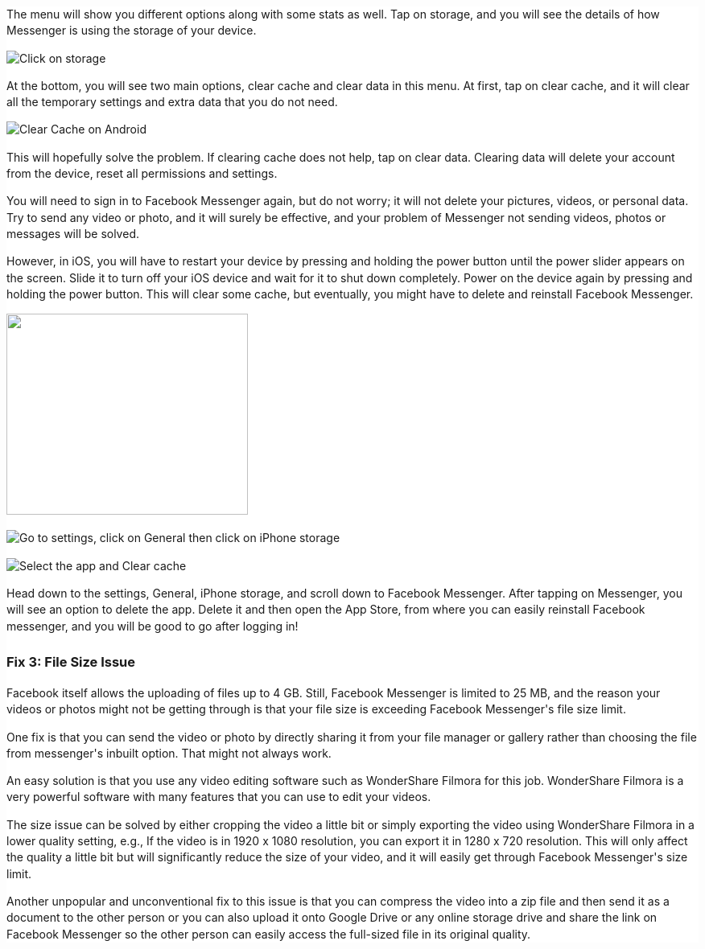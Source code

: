 The menu will show you different options along with some stats as well. Tap on storage, and you will see the details of how Messenger is using the storage of your device.

![Click on storage](https://images.wondershare.com/filmora/article-images/2021/facebook-messenger-not-sending-videos-5.png)

At the bottom, you will see two main options, clear cache and clear data in this menu. At first, tap on clear cache, and it will clear all the temporary settings and extra data that you do not need.

![Clear Cache on Android](https://images.wondershare.com/filmora/article-images/2021/facebook-messenger-not-sending-videos-6.png)

This will hopefully solve the problem. If clearing cache does not help, tap on clear data. Clearing data will delete your account from the device, reset all permissions and settings.

You will need to sign in to Facebook Messenger again, but do not worry; it will not delete your pictures, videos, or personal data. Try to send any video or photo, and it will surely be effective, and your problem of Messenger not sending videos, photos or messages will be solved.

However, in iOS, you will have to restart your device by pressing and holding the power button until the power slider appears on the screen. Slide it to turn off your iOS device and wait for it to shut down completely. Power on the device again by pressing and holding the power button. This will clear some cache, but eventually, you might have to delete and reinstall Facebook Messenger.


<a href="https://dhgate.sjv.io/c/5597632/1678785/12108" target="_top" id="1678785"><img src="//a.impactradius-go.com/display-ad/12108-1678785" border="0" alt="" width="300" height="250"/></a>

![Go to settings, click on General then click on iPhone storage](https://images.wondershare.com/filmora/article-images/2021/facebook-messenger-not-sending-videos-7.png)

![Select the app and Clear cache](https://images.wondershare.com/filmora/article-images/2021/facebook-messenger-not-sending-videos-8.png)

Head down to the settings, General, iPhone storage, and scroll down to Facebook Messenger. After tapping on Messenger, you will see an option to delete the app. Delete it and then open the App Store, from where you can easily reinstall Facebook messenger, and you will be good to go after logging in!

### **Fix 3: File Size Issue**

Facebook itself allows the uploading of files up to 4 GB. Still, Facebook Messenger is limited to 25 MB, and the reason your videos or photos might not be getting through is that your file size is exceeding Facebook Messenger's file size limit.

One fix is that you can send the video or photo by directly sharing it from your file manager or gallery rather than choosing the file from messenger's inbuilt option. That might not always work.

An easy solution is that you use any video editing software such as WonderShare Filmora for this job. WonderShare Filmora is a very powerful software with many features that you can use to edit your videos.

The size issue can be solved by either cropping the video a little bit or simply exporting the video using WonderShare Filmora in a lower quality setting, e.g., If the video is in 1920 x 1080 resolution, you can export it in 1280 x 720 resolution. This will only affect the quality a little bit but will significantly reduce the size of your video, and it will easily get through Facebook Messenger's size limit.

Another unpopular and unconventional fix to this issue is that you can compress the video into a zip file and then send it as a document to the other person or you can also upload it onto Google Drive or any online storage drive and share the link on Facebook Messenger so the other person can easily access the full-sized file in its original quality.
